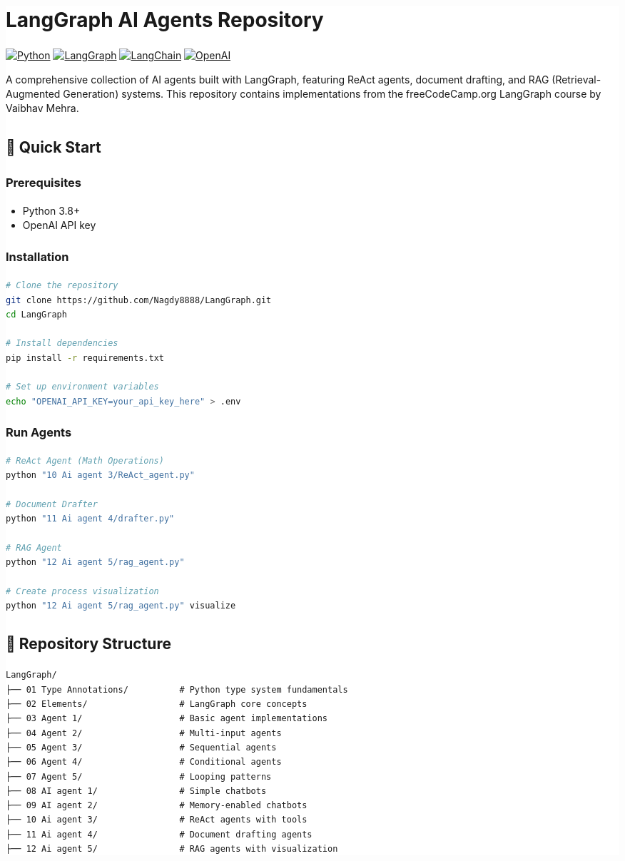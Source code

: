 # LangGraph AI Agents Repository

[![Python](https://img.shields.io/badge/Python-3.8+-blue.svg)](https://python.org)
[![LangGraph](https://img.shields.io/badge/LangGraph-0.6.8-green.svg)](https://langchain-ai.github.io/langgraph/)
[![LangChain](https://img.shields.io/badge/LangChain-0.3.27-orange.svg)](https://langchain.com)
[![OpenAI](https://img.shields.io/badge/OpenAI-GPT--4-red.svg)](https://openai.com)

A comprehensive collection of AI agents built with LangGraph, featuring ReAct agents, document drafting, and RAG (Retrieval-Augmented Generation) systems. This repository contains implementations from the freeCodeCamp.org LangGraph course by Vaibhav Mehra.

## 🚀 Quick Start

### Prerequisites
- Python 3.8+
- OpenAI API key

### Installation
```bash
# Clone the repository
git clone https://github.com/Nagdy8888/LangGraph.git
cd LangGraph

# Install dependencies
pip install -r requirements.txt

# Set up environment variables
echo "OPENAI_API_KEY=your_api_key_here" > .env
```

### Run Agents
```bash
# ReAct Agent (Math Operations)
python "10 Ai agent 3/ReAct_agent.py"

# Document Drafter
python "11 Ai agent 4/drafter.py"

# RAG Agent
python "12 Ai agent 5/rag_agent.py"

# Create process visualization
python "12 Ai agent 5/rag_agent.py" visualize
```

## 📁 Repository Structure

```
LangGraph/
├── 01 Type Annotations/          # Python type system fundamentals
├── 02 Elements/                  # LangGraph core concepts
├── 03 Agent 1/                   # Basic agent implementations
├── 04 Agent 2/                   # Multi-input agents
├── 05 Agent 3/                   # Sequential agents
├── 06 Agent 4/                   # Conditional agents
├── 07 Agent 5/                   # Looping patterns
├── 08 AI agent 1/                # Simple chatbots
├── 09 AI agent 2/                # Memory-enabled chatbots
├── 10 Ai agent 3/                # ReAct agents with tools
├── 11 Ai agent 4/                # Document drafting agents
├── 12 Ai agent 5/                # RAG agents with visualization
```